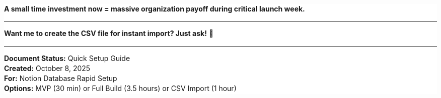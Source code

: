 **A small time investment now = massive organization payoff during critical launch week.**

---

**Want me to create the CSV file for instant import? Just ask!** 🚀

---

**Document Status:** Quick Setup Guide  
**Created:** October 8, 2025  
**For:** Notion Database Rapid Setup  
**Options:** MVP (30 min) or Full Build (3.5 hours) or CSV Import (1 hour)

